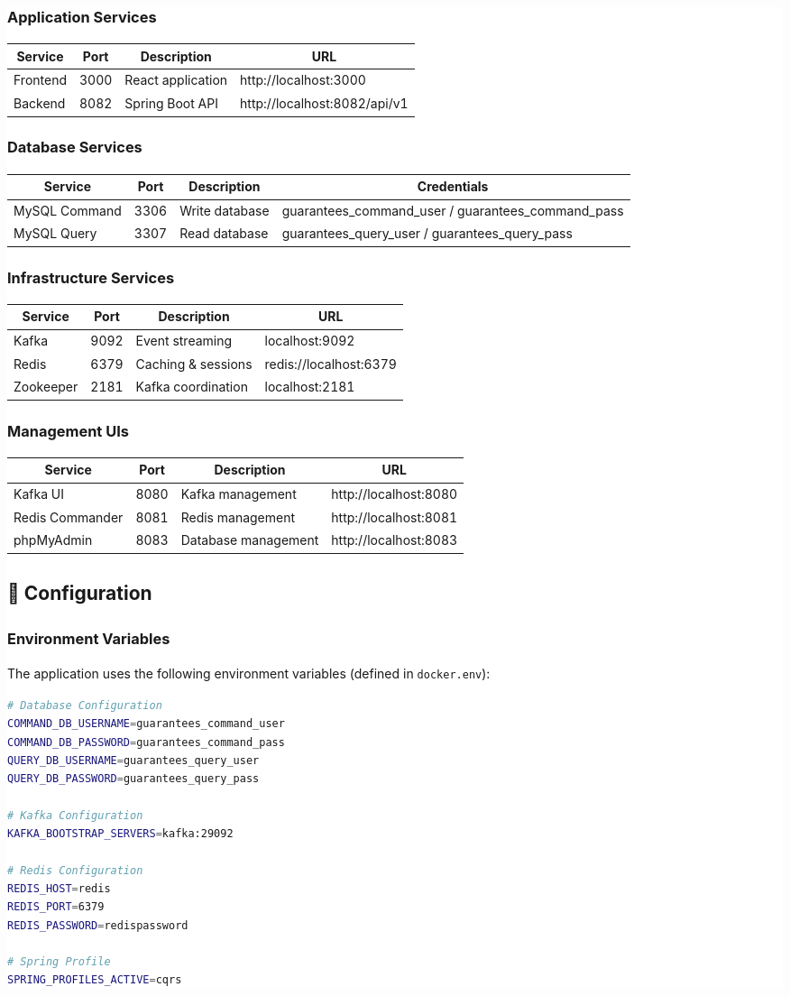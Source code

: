 ### **Application Services**
| Service | Port | Description | URL |
|---------|------|-------------|-----|
| Frontend | 3000 | React application | http://localhost:3000 |
| Backend | 8082 | Spring Boot API | http://localhost:8082/api/v1 |

### **Database Services**
| Service | Port | Description | Credentials |
|---------|------|-------------|-------------|
| MySQL Command | 3306 | Write database | guarantees_command_user / guarantees_command_pass |
| MySQL Query | 3307 | Read database | guarantees_query_user / guarantees_query_pass |

### **Infrastructure Services**
| Service | Port | Description | URL |
|---------|------|-------------|-----|
| Kafka | 9092 | Event streaming | localhost:9092 |
| Redis | 6379 | Caching & sessions | redis://localhost:6379 |
| Zookeeper | 2181 | Kafka coordination | localhost:2181 |

### **Management UIs**
| Service | Port | Description | URL |
|---------|------|-------------|-----|
| Kafka UI | 8080 | Kafka management | http://localhost:8080 |
| Redis Commander | 8081 | Redis management | http://localhost:8081 |
| phpMyAdmin | 8083 | Database management | http://localhost:8083 |

## 🔧 Configuration

### **Environment Variables**
The application uses the following environment variables (defined in `docker.env`):

```bash
# Database Configuration
COMMAND_DB_USERNAME=guarantees_command_user
COMMAND_DB_PASSWORD=guarantees_command_pass
QUERY_DB_USERNAME=guarantees_query_user
QUERY_DB_PASSWORD=guarantees_query_pass

# Kafka Configuration
KAFKA_BOOTSTRAP_SERVERS=kafka:29092

# Redis Configuration
REDIS_HOST=redis
REDIS_PORT=6379
REDIS_PASSWORD=redispassword

# Spring Profile
SPRING_PROFILES_ACTIVE=cqrs
```

